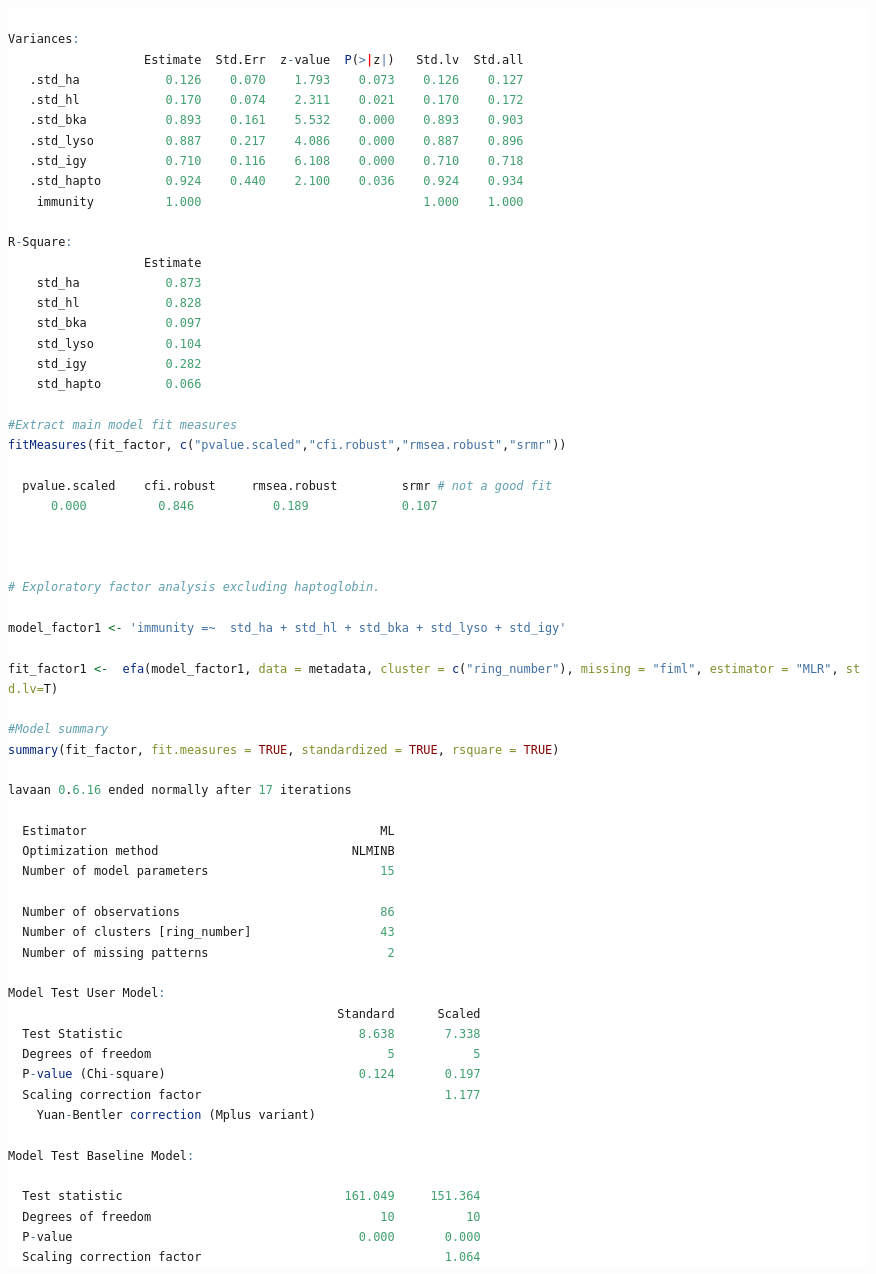 ```R

Variances:
                   Estimate  Std.Err  z-value  P(>|z|)   Std.lv  Std.all
   .std_ha            0.126    0.070    1.793    0.073    0.126    0.127
   .std_hl            0.170    0.074    2.311    0.021    0.170    0.172
   .std_bka           0.893    0.161    5.532    0.000    0.893    0.903
   .std_lyso          0.887    0.217    4.086    0.000    0.887    0.896
   .std_igy           0.710    0.116    6.108    0.000    0.710    0.718
   .std_hapto         0.924    0.440    2.100    0.036    0.924    0.934
    immunity          1.000                               1.000    1.000

R-Square:
                   Estimate
    std_ha            0.873
    std_hl            0.828
    std_bka           0.097
    std_lyso          0.104
    std_igy           0.282
    std_hapto         0.066

#Extract main model fit measures
fitMeasures(fit_factor, c("pvalue.scaled","cfi.robust","rmsea.robust","srmr"))

  pvalue.scaled    cfi.robust     rmsea.robust         srmr # not a good fit 
      0.000          0.846           0.189             0.107 



# Exploratory factor analysis excluding haptoglobin.

model_factor1 <- 'immunity =~  std_ha + std_hl + std_bka + std_lyso + std_igy'

fit_factor1 <-  efa(model_factor1, data = metadata, cluster = c("ring_number"), missing = "fiml", estimator = "MLR", std.lv=T)

#Model summary
summary(fit_factor, fit.measures = TRUE, standardized = TRUE, rsquare = TRUE)

lavaan 0.6.16 ended normally after 17 iterations

  Estimator                                         ML
  Optimization method                           NLMINB
  Number of model parameters                        15

  Number of observations                            86
  Number of clusters [ring_number]                  43
  Number of missing patterns                         2

Model Test User Model:
                                              Standard      Scaled
  Test Statistic                                 8.638       7.338
  Degrees of freedom                                 5           5
  P-value (Chi-square)                           0.124       0.197
  Scaling correction factor                                  1.177
    Yuan-Bentler correction (Mplus variant)                       

Model Test Baseline Model:

  Test statistic                               161.049     151.364
  Degrees of freedom                                10          10
  P-value                                        0.000       0.000
  Scaling correction factor                                  1.064

```